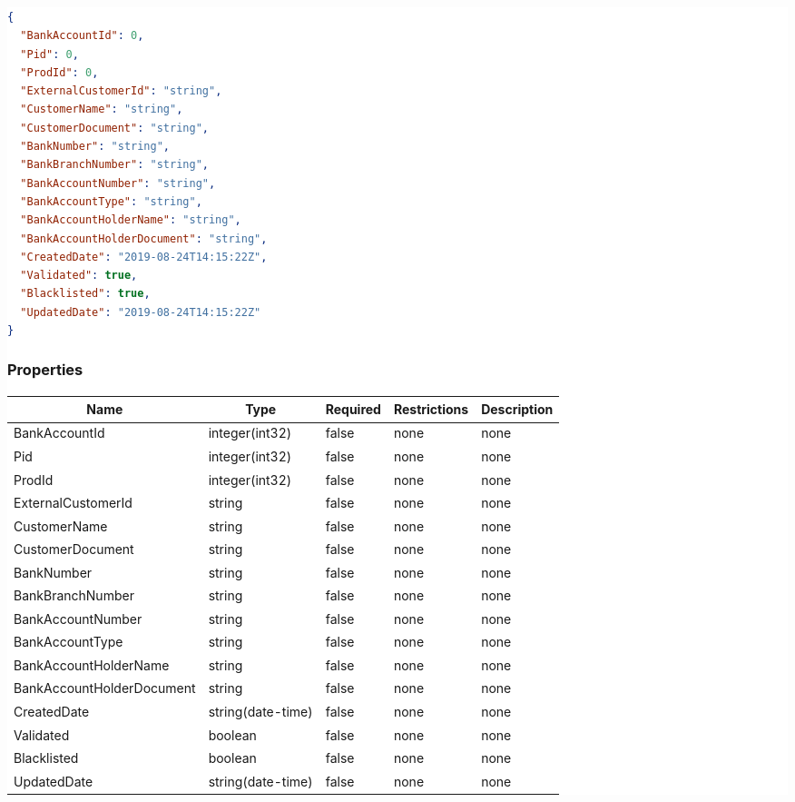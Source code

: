 ```json
{
  "BankAccountId": 0,
  "Pid": 0,
  "ProdId": 0,
  "ExternalCustomerId": "string",
  "CustomerName": "string",
  "CustomerDocument": "string",
  "BankNumber": "string",
  "BankBranchNumber": "string",
  "BankAccountNumber": "string",
  "BankAccountType": "string",
  "BankAccountHolderName": "string",
  "BankAccountHolderDocument": "string",
  "CreatedDate": "2019-08-24T14:15:22Z",
  "Validated": true,
  "Blacklisted": true,
  "UpdatedDate": "2019-08-24T14:15:22Z"
}

```

### Properties

|Name|Type|Required|Restrictions|Description|
|---|---|---|---|---|
|BankAccountId|integer(int32)|false|none|none|
|Pid|integer(int32)|false|none|none|
|ProdId|integer(int32)|false|none|none|
|ExternalCustomerId|string|false|none|none|
|CustomerName|string|false|none|none|
|CustomerDocument|string|false|none|none|
|BankNumber|string|false|none|none|
|BankBranchNumber|string|false|none|none|
|BankAccountNumber|string|false|none|none|
|BankAccountType|string|false|none|none|
|BankAccountHolderName|string|false|none|none|
|BankAccountHolderDocument|string|false|none|none|
|CreatedDate|string(date-time)|false|none|none|
|Validated|boolean|false|none|none|
|Blacklisted|boolean|false|none|none|
|UpdatedDate|string(date-time)|false|none|none|
